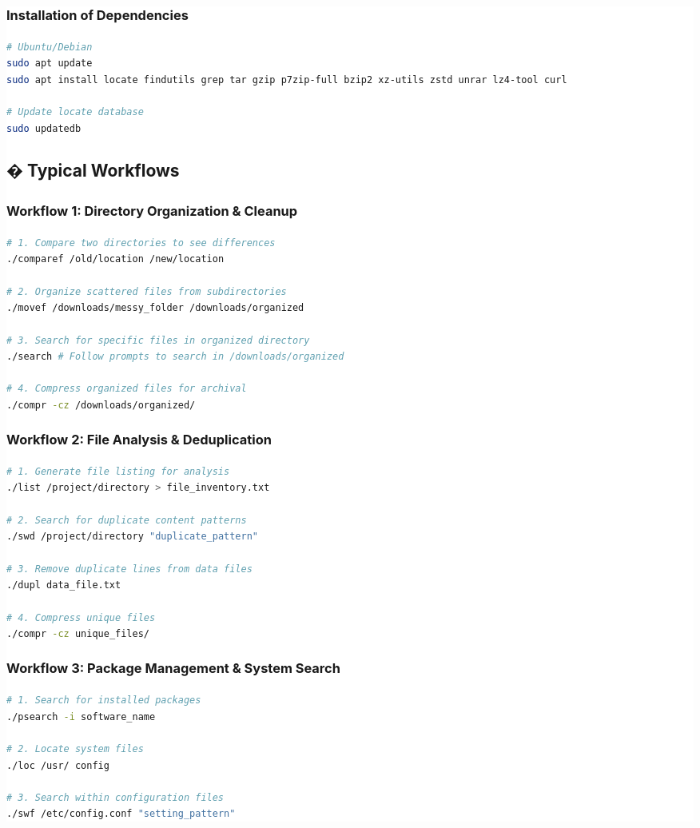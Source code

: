 ### Installation of Dependencies
```bash
# Ubuntu/Debian
sudo apt update
sudo apt install locate findutils grep tar gzip p7zip-full bzip2 xz-utils zstd unrar lz4-tool curl

# Update locate database
sudo updatedb
```

## � Typical Workflows

### Workflow 1: Directory Organization & Cleanup
```bash
# 1. Compare two directories to see differences
./comparef /old/location /new/location

# 2. Organize scattered files from subdirectories
./movef /downloads/messy_folder /downloads/organized

# 3. Search for specific files in organized directory
./search # Follow prompts to search in /downloads/organized

# 4. Compress organized files for archival
./compr -cz /downloads/organized/
```

### Workflow 2: File Analysis & Deduplication
```bash
# 1. Generate file listing for analysis
./list /project/directory > file_inventory.txt

# 2. Search for duplicate content patterns
./swd /project/directory "duplicate_pattern"

# 3. Remove duplicate lines from data files
./dupl data_file.txt

# 4. Compress unique files
./compr -cz unique_files/
```

### Workflow 3: Package Management & System Search
```bash
# 1. Search for installed packages
./psearch -i software_name

# 2. Locate system files
./loc /usr/ config

# 3. Search within configuration files
./swf /etc/config.conf "setting_pattern"
```
